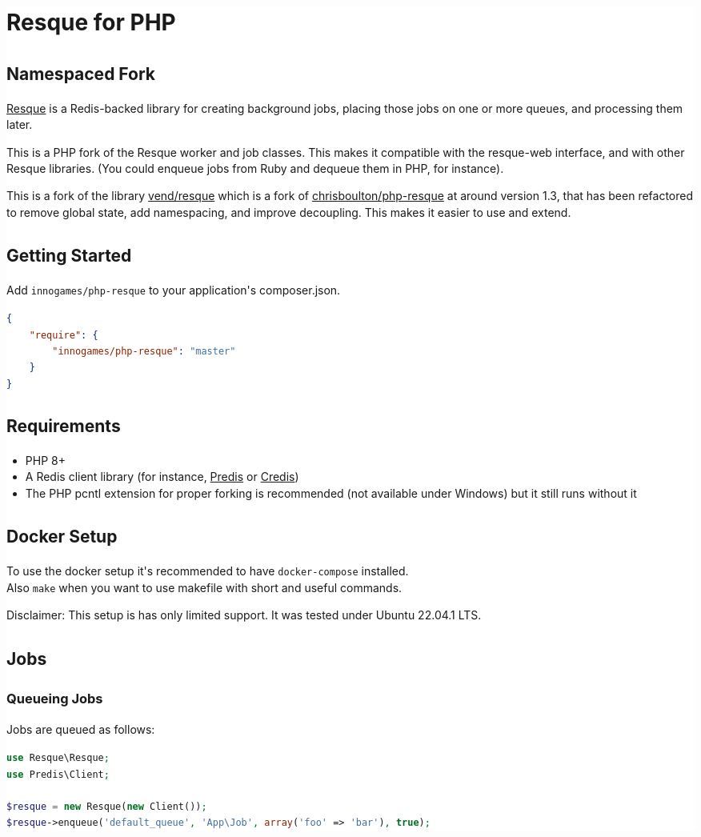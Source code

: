 # Resque for PHP
## Namespaced Fork

[Resque](https://github.com/resque/resque) is a Redis-backed library for creating background jobs, placing
those jobs on one or more queues, and processing them later.

This is a PHP fork of the Resque worker and job classes. This makes it compatible with the
resque-web interface, and with other Resque libraries. (You could enqueue jobs from Ruby and dequeue
them in PHP, for instance).

This is a fork of the library [vend/resque](https://github.com/vend/resque) which is a fork of [chrisboulton/php-resque](https://github.com/chrisboulton/php-resque) at around
version 1.3, that has been refactored to remove global state, add namespacing, and improve
decoupling. This makes it easier to use and extend.

## Getting Started

Add `innogames/php-resque` to your application's composer.json.

```json
{
    "require": {
        "innogames/php-resque": "master"
    }
}
```

## Requirements

* PHP 8+
* A Redis client library (for instance, [Predis](https://github.com/nrk/predis) or [Credis](https://github.com/colinmollenhour/credis))
* The PHP pcntl extension for proper forking is recommended (not available under Windows) but it still runs without it

## Docker Setup
To use the docker setup it's recommended to have `docker-compose` installed.\
Also `make` when you want to use makefile with short and useful commands.

Disclaimer: This setup is has only limited support. It was tested under Ubuntu 22.04.1 LTS.

## Jobs

### Queueing Jobs

Jobs are queued as follows:

```php
use Resque\Resque;
use Predis\Client;

$resque = new Resque(new Client());
$resque->enqueue('default_queue', 'App\Job', array('foo' => 'bar'), true);
```

